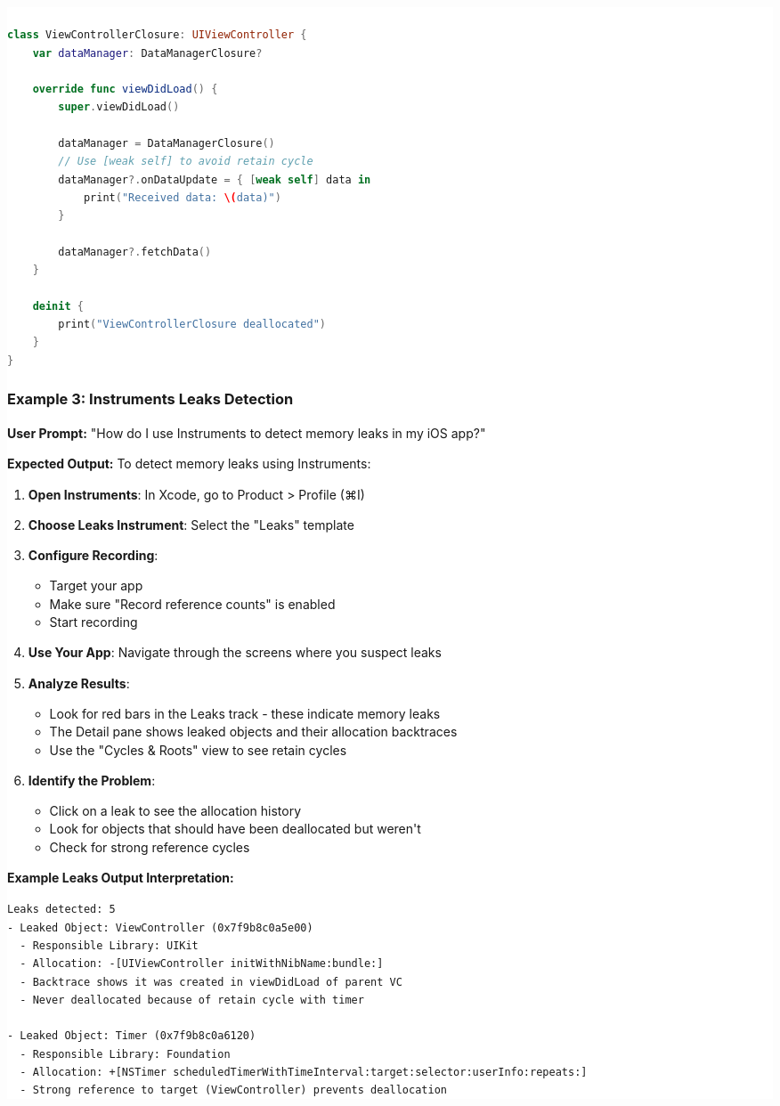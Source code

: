 ```swift

class ViewControllerClosure: UIViewController {
    var dataManager: DataManagerClosure?
    
    override func viewDidLoad() {
        super.viewDidLoad()
        
        dataManager = DataManagerClosure()
        // Use [weak self] to avoid retain cycle
        dataManager?.onDataUpdate = { [weak self] data in
            print("Received data: \(data)")
        }
        
        dataManager?.fetchData()
    }
    
    deinit {
        print("ViewControllerClosure deallocated")
    }
}
```

### Example 3: Instruments Leaks Detection

**User Prompt:** "How do I use Instruments to detect memory leaks in my iOS app?"

**Expected Output:**
To detect memory leaks using Instruments:

1. **Open Instruments**: In Xcode, go to Product > Profile (⌘I)

2. **Choose Leaks Instrument**: Select the "Leaks" template

3. **Configure Recording**:
   - Target your app
   - Make sure "Record reference counts" is enabled
   - Start recording

4. **Use Your App**: Navigate through the screens where you suspect leaks

5. **Analyze Results**:
   - Look for red bars in the Leaks track - these indicate memory leaks
   - The Detail pane shows leaked objects and their allocation backtraces
   - Use the "Cycles & Roots" view to see retain cycles

6. **Identify the Problem**:
   - Click on a leak to see the allocation history
   - Look for objects that should have been deallocated but weren't
   - Check for strong reference cycles

**Example Leaks Output Interpretation:**

```
Leaks detected: 5
- Leaked Object: ViewController (0x7f9b8c0a5e00)
  - Responsible Library: UIKit
  - Allocation: -[UIViewController initWithNibName:bundle:]
  - Backtrace shows it was created in viewDidLoad of parent VC
  - Never deallocated because of retain cycle with timer

- Leaked Object: Timer (0x7f9b8c0a6120)
  - Responsible Library: Foundation
  - Allocation: +[NSTimer scheduledTimerWithTimeInterval:target:selector:userInfo:repeats:]
  - Strong reference to target (ViewController) prevents deallocation
```
